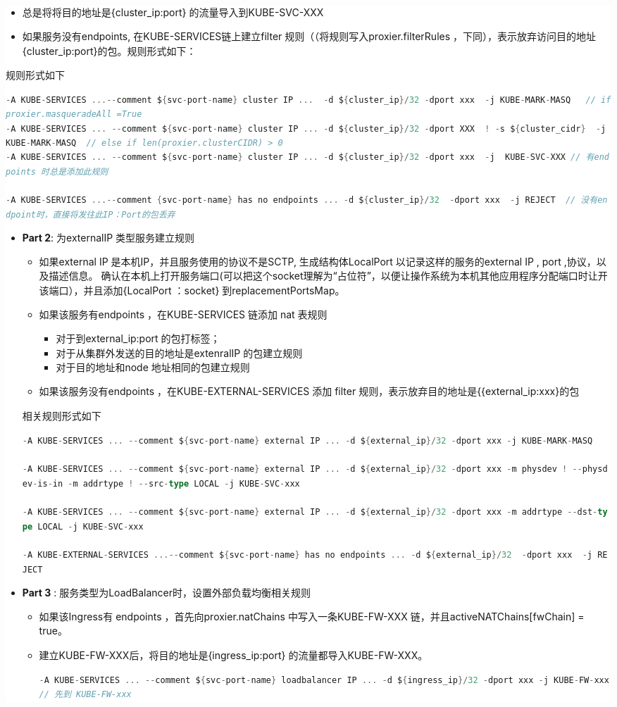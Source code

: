   - 总是将将目的地址是{cluster_ip:port} 的流量导入到KUBE-SVC-XXX

  - 如果服务没有endpoints, 在KUBE-SERVICES链上建立filter 规则（（将规则写入proxier.filterRules ，下同），表示放弃访问目的地址{cluster_ip:port}的包。规则形式如下：

  规则形式如下

  ```go
  -A KUBE-SERVICES ...--comment ${svc-port-name} cluster IP ...  -d ${cluster_ip}/32 -dport xxx  -j KUBE-MARK-MASQ   // if proxier.masqueradeAll =True
  -A KUBE-SERVICES ... --comment ${svc-port-name} cluster IP ... -d ${cluster_ip}/32 -dport XXX  ! -s ${cluster_cidr}  -j KUBE-MARK-MASQ  // else if len(proxier.clusterCIDR) > 0
  -A KUBE-SERVICES ... --comment ${svc-port-name} cluster IP ... -d ${cluster_ip}/32 -dport xxx  -j  KUBE-SVC-XXX // 有endpoints 时总是添加此规则
  
  -A KUBE-SERVICES ...--comment {svc-port-name} has no endpoints ... -d ${cluster_ip}/32  -dport xxx  -j REJECT  // 没有endpoint时，直接将发往此IP：Port的包丢弃
  ```



- **Part 2**: 为externalIP 类型服务建立规则

  - 如果external IP 是本机IP，并且服务使用的协议不是SCTP,  生成结构体LocalPort 以记录这样的服务的external IP , port ,协议，以及描述信息。 确认在本机上打开服务端口(可以把这个socket理解为“占位符”，以便让操作系统为本机其他应用程序分配端口时让开该端口），并且添加{LocalPort ：socket} 到replacementPortsMap。

  - 如果该服务有endpoints ，在KUBE-SERVICES 链添加 nat 表规则

    - 对于到external_ip:port 的包打标签；
    - 对于从集群外发送的目的地址是extenralIP 的包建立规则
    - 对于目的地址和node 地址相同的包建立规则
  - 如果该服务没有endpoints ，在KUBE-EXTERNAL-SERVICES 添加 filter 规则，表示放弃目的地址是{{external_ip:xxx}的包

  相关规则形式如下

  ```go
  -A KUBE-SERVICES ... --comment ${svc-port-name} external IP ... -d ${external_ip}/32 -dport xxx -j KUBE-MARK-MASQ
  
  -A KUBE-SERVICES ... --comment ${svc-port-name} external IP ... -d ${external_ip}/32 -dport xxx -m physdev ! --physdev-is-in -m addrtype ! --src-type LOCAL -j KUBE-SVC-xxx
  
  -A KUBE-SERVICES ... --comment ${svc-port-name} external IP ... -d ${external_ip}/32 -dport xxx -m addrtype --dst-type LOCAL -j KUBE-SVC-xxx
  
  -A KUBE-EXTERNAL-SERVICES ...--comment ${svc-port-name} has no endpoints ... -d ${external_ip}/32  -dport xxx  -j REJECT 
  ```



- **Part 3** : 服务类型为LoadBalancer时，设置外部负载均衡相关规则

  - 如果该Ingress有 endpoints ，首先向proxier.natChains 中写入一条KUBE-FW-XXX 链，并且activeNATChains[fwChain] = true。

  - 建立KUBE-FW-XXX后，将目的地址是{ingress_ip:port} 的流量都导入KUBE-FW-XXX。

    ```go
    -A KUBE-SERVICES ... --comment ${svc-port-name} loadbalancer IP ... -d ${ingress_ip}/32 -dport xxx -j KUBE-FW-xxx // 先到 KUBE-FW-xxx
    ```
